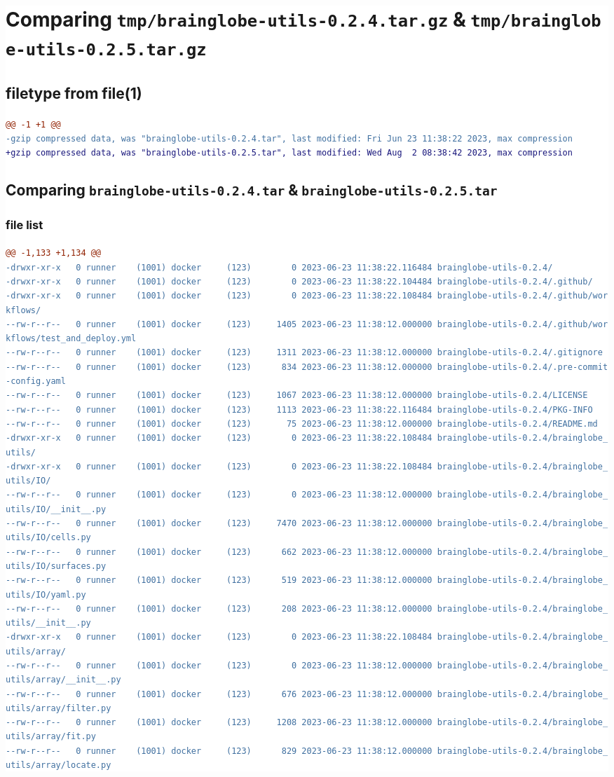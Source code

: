 # Comparing `tmp/brainglobe-utils-0.2.4.tar.gz` & `tmp/brainglobe-utils-0.2.5.tar.gz`

## filetype from file(1)

```diff
@@ -1 +1 @@
-gzip compressed data, was "brainglobe-utils-0.2.4.tar", last modified: Fri Jun 23 11:38:22 2023, max compression
+gzip compressed data, was "brainglobe-utils-0.2.5.tar", last modified: Wed Aug  2 08:38:42 2023, max compression
```

## Comparing `brainglobe-utils-0.2.4.tar` & `brainglobe-utils-0.2.5.tar`

### file list

```diff
@@ -1,133 +1,134 @@
-drwxr-xr-x   0 runner    (1001) docker     (123)        0 2023-06-23 11:38:22.116484 brainglobe-utils-0.2.4/
-drwxr-xr-x   0 runner    (1001) docker     (123)        0 2023-06-23 11:38:22.104484 brainglobe-utils-0.2.4/.github/
-drwxr-xr-x   0 runner    (1001) docker     (123)        0 2023-06-23 11:38:22.108484 brainglobe-utils-0.2.4/.github/workflows/
--rw-r--r--   0 runner    (1001) docker     (123)     1405 2023-06-23 11:38:12.000000 brainglobe-utils-0.2.4/.github/workflows/test_and_deploy.yml
--rw-r--r--   0 runner    (1001) docker     (123)     1311 2023-06-23 11:38:12.000000 brainglobe-utils-0.2.4/.gitignore
--rw-r--r--   0 runner    (1001) docker     (123)      834 2023-06-23 11:38:12.000000 brainglobe-utils-0.2.4/.pre-commit-config.yaml
--rw-r--r--   0 runner    (1001) docker     (123)     1067 2023-06-23 11:38:12.000000 brainglobe-utils-0.2.4/LICENSE
--rw-r--r--   0 runner    (1001) docker     (123)     1113 2023-06-23 11:38:22.116484 brainglobe-utils-0.2.4/PKG-INFO
--rw-r--r--   0 runner    (1001) docker     (123)       75 2023-06-23 11:38:12.000000 brainglobe-utils-0.2.4/README.md
-drwxr-xr-x   0 runner    (1001) docker     (123)        0 2023-06-23 11:38:22.108484 brainglobe-utils-0.2.4/brainglobe_utils/
-drwxr-xr-x   0 runner    (1001) docker     (123)        0 2023-06-23 11:38:22.108484 brainglobe-utils-0.2.4/brainglobe_utils/IO/
--rw-r--r--   0 runner    (1001) docker     (123)        0 2023-06-23 11:38:12.000000 brainglobe-utils-0.2.4/brainglobe_utils/IO/__init__.py
--rw-r--r--   0 runner    (1001) docker     (123)     7470 2023-06-23 11:38:12.000000 brainglobe-utils-0.2.4/brainglobe_utils/IO/cells.py
--rw-r--r--   0 runner    (1001) docker     (123)      662 2023-06-23 11:38:12.000000 brainglobe-utils-0.2.4/brainglobe_utils/IO/surfaces.py
--rw-r--r--   0 runner    (1001) docker     (123)      519 2023-06-23 11:38:12.000000 brainglobe-utils-0.2.4/brainglobe_utils/IO/yaml.py
--rw-r--r--   0 runner    (1001) docker     (123)      208 2023-06-23 11:38:12.000000 brainglobe-utils-0.2.4/brainglobe_utils/__init__.py
-drwxr-xr-x   0 runner    (1001) docker     (123)        0 2023-06-23 11:38:22.108484 brainglobe-utils-0.2.4/brainglobe_utils/array/
--rw-r--r--   0 runner    (1001) docker     (123)        0 2023-06-23 11:38:12.000000 brainglobe-utils-0.2.4/brainglobe_utils/array/__init__.py
--rw-r--r--   0 runner    (1001) docker     (123)      676 2023-06-23 11:38:12.000000 brainglobe-utils-0.2.4/brainglobe_utils/array/filter.py
--rw-r--r--   0 runner    (1001) docker     (123)     1208 2023-06-23 11:38:12.000000 brainglobe-utils-0.2.4/brainglobe_utils/array/fit.py
--rw-r--r--   0 runner    (1001) docker     (123)      829 2023-06-23 11:38:12.000000 brainglobe-utils-0.2.4/brainglobe_utils/array/locate.py
```
